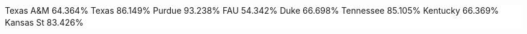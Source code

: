 <tr>
<td style="text-align:left;">
Texas A&M
</td>
<td style="text-align:left;">
64.364%
</td>
</tr>
<tr>
<td style="text-align:left;">
Texas
</td>
<td style="text-align:left;">
86.149%
</td>
</tr>
<tr>
<td style="text-align:left;">
Purdue
</td>
<td style="text-align:left;">
93.238%
</td>
</tr>
<tr>
<td style="text-align:left;">
FAU
</td>
<td style="text-align:left;">
54.342%
</td>
</tr>
<tr>
<td style="text-align:left;">
Duke
</td>
<td style="text-align:left;">
66.698%
</td>
</tr>
<tr>
<td style="text-align:left;">
Tennessee
</td>
<td style="text-align:left;">
85.105%
</td>
</tr>
<tr>
<td style="text-align:left;">
Kentucky
</td>
<td style="text-align:left;">
66.369%
</td>
</tr>
<tr>
<td style="text-align:left;">
Kansas St
</td>
<td style="text-align:left;">
83.426%
</td>
</tr>